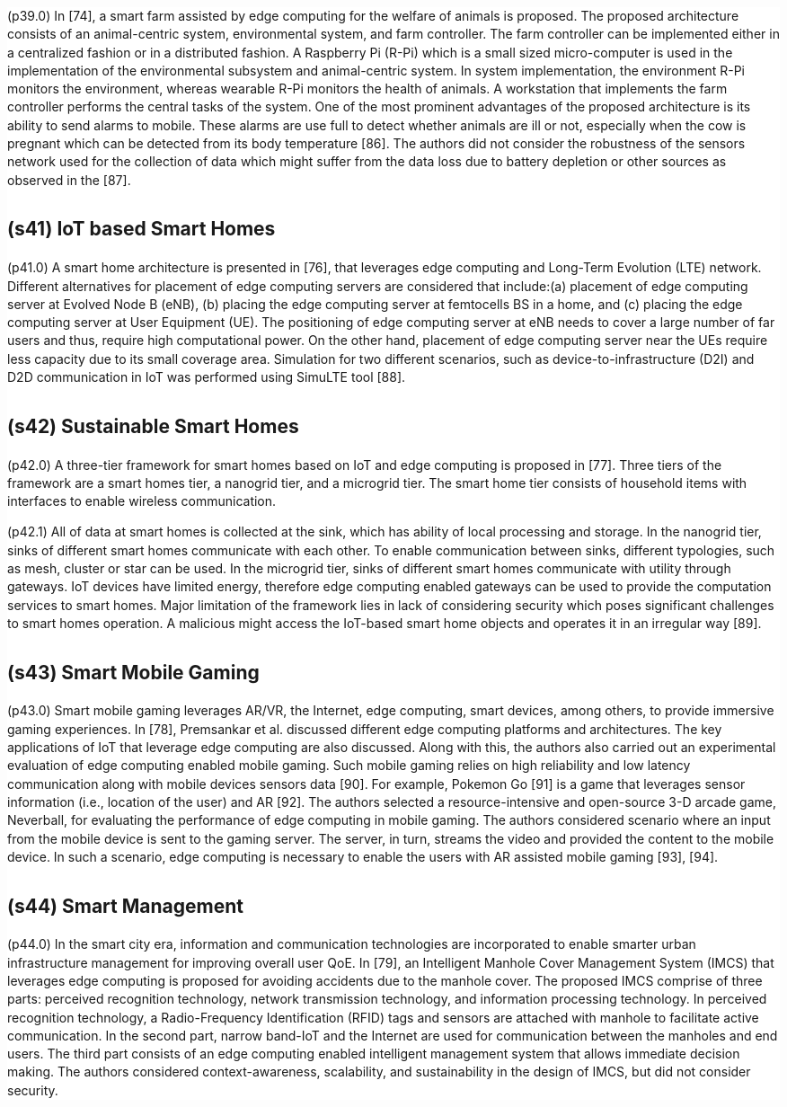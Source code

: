 (p39.0) In [74], a smart farm assisted by edge computing for the welfare of animals is proposed. The proposed architecture consists of an animal-centric system, environmental system, and farm controller. The farm controller can be implemented either in a centralized fashion or in a distributed fashion. A Raspberry Pi (R-Pi) which is a small sized micro-computer is used in the implementation of the environmental subsystem and animal-centric system. In system implementation, the environment R-Pi monitors the environment, whereas wearable R-Pi monitors the health of animals. A workstation that implements the farm controller performs the central tasks of the system. One of the most prominent advantages of the proposed architecture is its ability to send alarms to mobile. These alarms are use full to detect whether animals are ill or not, especially when the cow is pregnant which can be detected from its body temperature [86]. The authors did not consider the robustness of the sensors network used for the collection of data which might suffer from the data loss due to battery depletion or other sources as observed in the [87].
## (s41) IoT based Smart Homes
(p41.0) A smart home architecture is presented in [76], that leverages edge computing and Long-Term Evolution (LTE) network. Different alternatives for placement of edge computing servers are considered that include:(a) placement of edge computing server at Evolved Node B (eNB), (b) placing the edge computing server at femtocells BS in a home, and (c) placing the edge computing server at User Equipment (UE). The positioning of edge computing server at eNB needs to cover a large number of far users and thus, require high computational power. On the other hand, placement of edge computing server near the UEs require less capacity due to its small coverage area. Simulation for two different scenarios, such as device-to-infrastructure (D2I) and D2D communication in IoT was performed using SimuLTE tool [88].
## (s42) Sustainable Smart Homes
(p42.0) A three-tier framework for smart homes based on IoT and edge computing is proposed in [77]. Three tiers of the framework are a smart homes tier, a nanogrid tier, and a microgrid tier. The smart home tier consists of household items with interfaces to enable wireless communication.

(p42.1) All of data at smart homes is collected at the sink, which has ability of local processing and storage. In the nanogrid tier, sinks of different smart homes communicate with each other. To enable communication between sinks, different typologies, such as mesh, cluster or star can be used. In the microgrid tier, sinks of different smart homes communicate with utility through gateways. IoT devices have limited energy, therefore edge computing enabled gateways can be used to provide the computation services to smart homes. Major limitation of the framework lies in lack of considering security which poses significant challenges to smart homes operation. A malicious might access the IoT-based smart home objects and operates it in an irregular way [89].
## (s43) Smart Mobile Gaming
(p43.0) Smart mobile gaming leverages AR/VR, the Internet, edge computing, smart devices, among others, to provide immersive gaming experiences. In [78], Premsankar et al. discussed different edge computing platforms and architectures. The key applications of IoT that leverage edge computing are also discussed. Along with this, the authors also carried out an experimental evaluation of edge computing enabled mobile gaming. Such mobile gaming relies on high reliability and low latency communication along with mobile devices sensors data [90]. For example, Pokemon Go [91] is a game that leverages sensor information (i.e., location of the user) and AR [92]. The authors selected a resource-intensive and open-source 3-D arcade game, Neverball, for evaluating the performance of edge computing in mobile gaming. The authors considered scenario where an input from the mobile device is sent to the gaming server. The server, in turn, streams the video and provided the content to the mobile device. In such a scenario, edge computing is necessary to enable the users with AR assisted mobile gaming [93], [94].
## (s44) Smart Management
(p44.0) In the smart city era, information and communication technologies are incorporated to enable smarter urban infrastructure management for improving overall user QoE. In [79], an Intelligent Manhole Cover Management System (IMCS) that leverages edge computing is proposed for avoiding accidents due to the manhole cover. The proposed IMCS comprise of three parts: perceived recognition technology, network transmission technology, and information processing technology. In perceived recognition technology, a Radio-Frequency Identification (RFID) tags and sensors are attached with manhole to facilitate active communication. In the second part, narrow band-IoT and the Internet are used for communication between the manholes and end users. The third part consists of an edge computing enabled intelligent management system that allows immediate decision making. The authors considered context-awareness, scalability, and sustainability in the design of IMCS, but did not consider security.